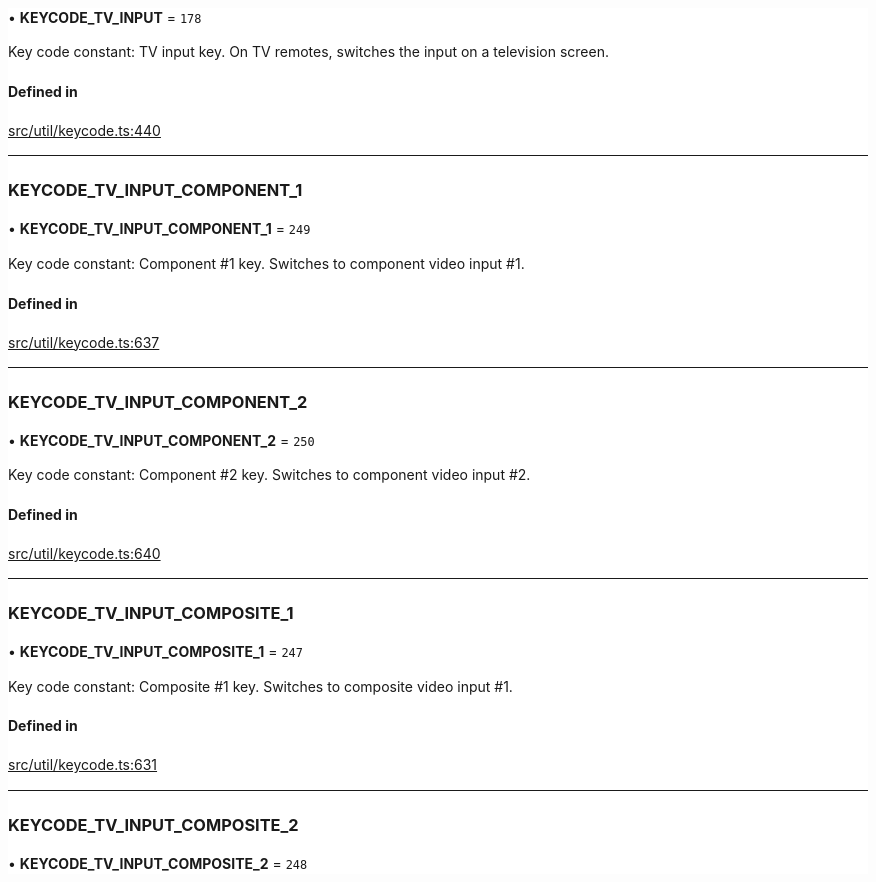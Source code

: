 • **KEYCODE_TV_INPUT** = `178`

Key code constant: TV input key.
On TV remotes, switches the input on a television screen.

#### Defined in

[src/util/keycode.ts:440](https://github.com/Maaaartin/adb-ts/blob/5393493/src/util/keycode.ts#L440)

---

### KEYCODE_TV_INPUT_COMPONENT_1

• **KEYCODE_TV_INPUT_COMPONENT_1** = `249`

Key code constant: Component #1 key.
Switches to component video input #1.

#### Defined in

[src/util/keycode.ts:637](https://github.com/Maaaartin/adb-ts/blob/5393493/src/util/keycode.ts#L637)

---

### KEYCODE_TV_INPUT_COMPONENT_2

• **KEYCODE_TV_INPUT_COMPONENT_2** = `250`

Key code constant: Component #2 key.
Switches to component video input #2.

#### Defined in

[src/util/keycode.ts:640](https://github.com/Maaaartin/adb-ts/blob/5393493/src/util/keycode.ts#L640)

---

### KEYCODE_TV_INPUT_COMPOSITE_1

• **KEYCODE_TV_INPUT_COMPOSITE_1** = `247`

Key code constant: Composite #1 key.
Switches to composite video input #1.

#### Defined in

[src/util/keycode.ts:631](https://github.com/Maaaartin/adb-ts/blob/5393493/src/util/keycode.ts#L631)

---

### KEYCODE_TV_INPUT_COMPOSITE_2

• **KEYCODE_TV_INPUT_COMPOSITE_2** = `248`
